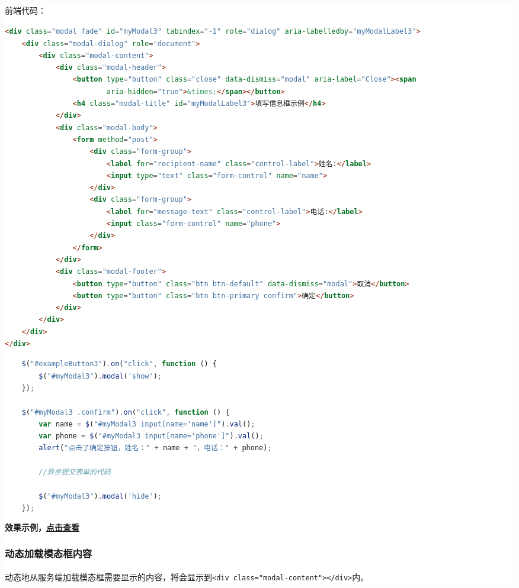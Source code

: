 前端代码：

```html
<div class="modal fade" id="myModal3" tabindex="-1" role="dialog" aria-labelledby="myModalLabel3">
	<div class="modal-dialog" role="document">
		<div class="modal-content">
			<div class="modal-header">
				<button type="button" class="close" data-dismiss="modal" aria-label="Close"><span
						aria-hidden="true">&times;</span></button>
				<h4 class="modal-title" id="myModalLabel3">填写信息框示例</h4>
			</div>
			<div class="modal-body">
				<form method="post">
					<div class="form-group">
						<label for="recipient-name" class="control-label">姓名:</label>
						<input type="text" class="form-control" name="name">
					</div>
					<div class="form-group">
						<label for="message-text" class="control-label">电话:</label>
						<input class="form-control" name="phone">
					</div>
				</form>
			</div>
			<div class="modal-footer">
				<button type="button" class="btn btn-default" data-dismiss="modal">取消</button>
				<button type="button" class="btn btn-primary confirm">确定</button>
			</div>
		</div>
	</div>
</div>
```

```javascript
	$("#exampleButton3").on("click", function () {
		$("#myModal3").modal('show');
	});

	$("#myModal3 .confirm").on("click", function () {
		var name = $("#myModal3 input[name='name']").val();
		var phone = $("#myModal3 input[name='phone']").val();
		alert("点击了确定按钮，姓名：" + name + "，电话：" + phone);

		//异步提交表单的代码

		$("#myModal3").modal('hide');
	});
```

**效果示例，<a href="javascript:;" id="exampleButton3">点击查看</a>**

### 动态加载模态框内容

动态地从服务端加载模态框需要显示的内容，将会显示到`<div class="modal-content"></div>`内。
